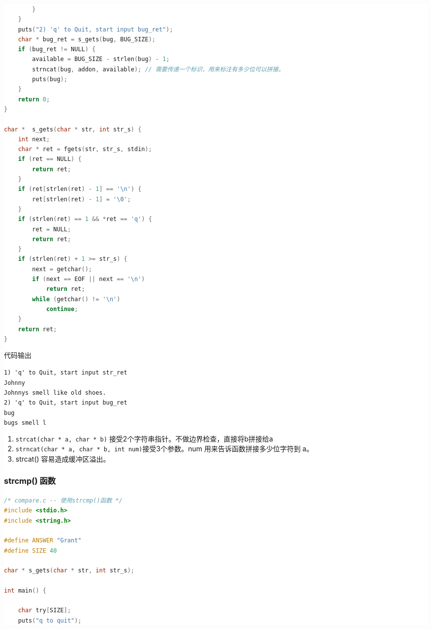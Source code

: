 ```c
        }
    }
    puts("2) 'q' to Quit, start input bug_ret");
    char * bug_ret = s_gets(bug, BUG_SIZE);
    if (bug_ret != NULL) {
        available = BUG_SIZE - strlen(bug) - 1;
        strncat(bug, addon, available); // 需要传递一个标识，用来标注有多少位可以拼接。
        puts(bug);
    }
    return 0;
}

char *  s_gets(char * str, int str_s) {
    int next;
    char * ret = fgets(str, str_s, stdin);
    if (ret == NULL) {
        return ret;
    }
    if (ret[strlen(ret) - 1] == '\n') {
        ret[strlen(ret) - 1] = '\0';
    }
    if (strlen(ret) == 1 && *ret == 'q') {
        ret = NULL;
        return ret;
    }
    if (strlen(ret) + 1 >= str_s) {
        next = getchar();
        if (next == EOF || next == '\n')
            return ret;
        while (getchar() != '\n')
            continue;
    }
    return ret;
}
```
代码输出
```
1) 'q' to Quit, start input str_ret
Johnny
Johnnys smell like old shoes.
2) 'q' to Quit, start input bug_ret
bug
bugs smell l
```
1. `strcat(char * a, char * b)` 接受2个字符串指针。不做边界检查，直接将b拼接给a
2. `strncat(char * a, char * b, int num)`接受3个参数。num 用来告诉函数拼接多少位字符到 a。
3. strcat() 容易造成缓冲区溢出。

### strcmp() 函数

```c
/* compare.c -- 使用strcmp()函数 */
#include <stdio.h>
#include <string.h>

#define ANSWER "Grant"
#define SIZE 40

char * s_gets(char * str, int str_s);

int main() {

    char try[SIZE];
    puts("q to quit");
```